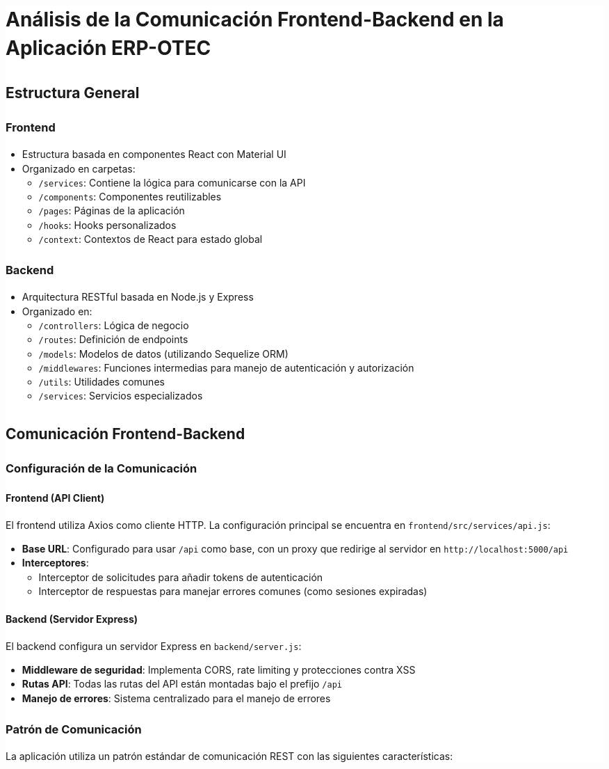# Análisis de la Comunicación Frontend-Backend en la Aplicación ERP-OTEC

## Estructura General

### Frontend
- Estructura basada en componentes React con Material UI
- Organizado en carpetas:
  - `/services`: Contiene la lógica para comunicarse con la API
  - `/components`: Componentes reutilizables
  - `/pages`: Páginas de la aplicación
  - `/hooks`: Hooks personalizados
  - `/context`: Contextos de React para estado global

### Backend
- Arquitectura RESTful basada en Node.js y Express
- Organizado en:
  - `/controllers`: Lógica de negocio
  - `/routes`: Definición de endpoints
  - `/models`: Modelos de datos (utilizando Sequelize ORM)
  - `/middlewares`: Funciones intermedias para manejo de autenticación y autorización
  - `/utils`: Utilidades comunes
  - `/services`: Servicios especializados

## Comunicación Frontend-Backend

### Configuración de la Comunicación

#### Frontend (API Client)
El frontend utiliza Axios como cliente HTTP. La configuración principal se encuentra en `frontend/src/services/api.js`:

- **Base URL**: Configurado para usar `/api` como base, con un proxy que redirige al servidor en `http://localhost:5000/api`
- **Interceptores**:
  - Interceptor de solicitudes para añadir tokens de autenticación
  - Interceptor de respuestas para manejar errores comunes (como sesiones expiradas)

#### Backend (Servidor Express)
El backend configura un servidor Express en `backend/server.js`:

- **Middleware de seguridad**: Implementa CORS, rate limiting y protecciones contra XSS
- **Rutas API**: Todas las rutas del API están montadas bajo el prefijo `/api`
- **Manejo de errores**: Sistema centralizado para el manejo de errores

### Patrón de Comunicación

La aplicación utiliza un patrón estándar de comunicación REST con las siguientes características:
